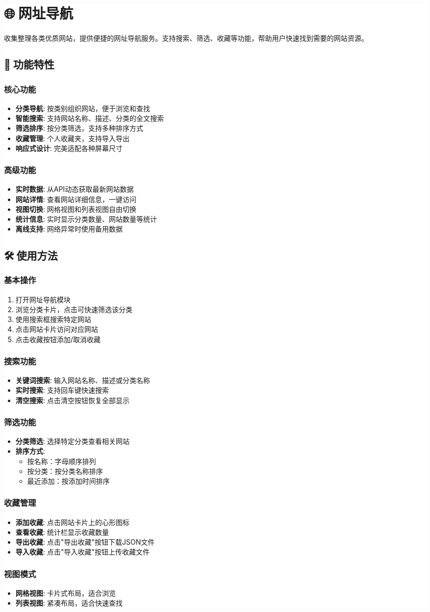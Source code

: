 # 🌐 网址导航

收集整理各类优质网站，提供便捷的网址导航服务。支持搜索、筛选、收藏等功能，帮助用户快速找到需要的网站资源。

## 🚀 功能特性

### 核心功能
- **分类导航**: 按类别组织网站，便于浏览和查找
- **智能搜索**: 支持网站名称、描述、分类的全文搜索
- **筛选排序**: 按分类筛选，支持多种排序方式
- **收藏管理**: 个人收藏夹，支持导入导出
- **响应式设计**: 完美适配各种屏幕尺寸

### 高级功能
- **实时数据**: 从API动态获取最新网站数据
- **网站详情**: 查看网站详细信息，一键访问
- **视图切换**: 网格视图和列表视图自由切换
- **统计信息**: 实时显示分类数量、网站数量等统计
- **离线支持**: 网络异常时使用备用数据

## 🛠️ 使用方法

### 基本操作
1. 打开网址导航模块
2. 浏览分类卡片，点击可快速筛选该分类
3. 使用搜索框搜索特定网站
4. 点击网站卡片访问对应网站
5. 点击收藏按钮添加/取消收藏

### 搜索功能
- **关键词搜索**: 输入网站名称、描述或分类名称
- **实时搜索**: 支持回车键快速搜索
- **清空搜索**: 点击清空按钮恢复全部显示

### 筛选功能
- **分类筛选**: 选择特定分类查看相关网站
- **排序方式**: 
  - 按名称：字母顺序排列
  - 按分类：按分类名称排序
  - 最近添加：按添加时间排序

### 收藏管理
- **添加收藏**: 点击网站卡片上的心形图标
- **查看收藏**: 统计栏显示收藏数量
- **导出收藏**: 点击"导出收藏"按钮下载JSON文件
- **导入收藏**: 点击"导入收藏"按钮上传收藏文件

### 视图模式
- **网格视图**: 卡片式布局，适合浏览
- **列表视图**: 紧凑布局，适合快速查找

